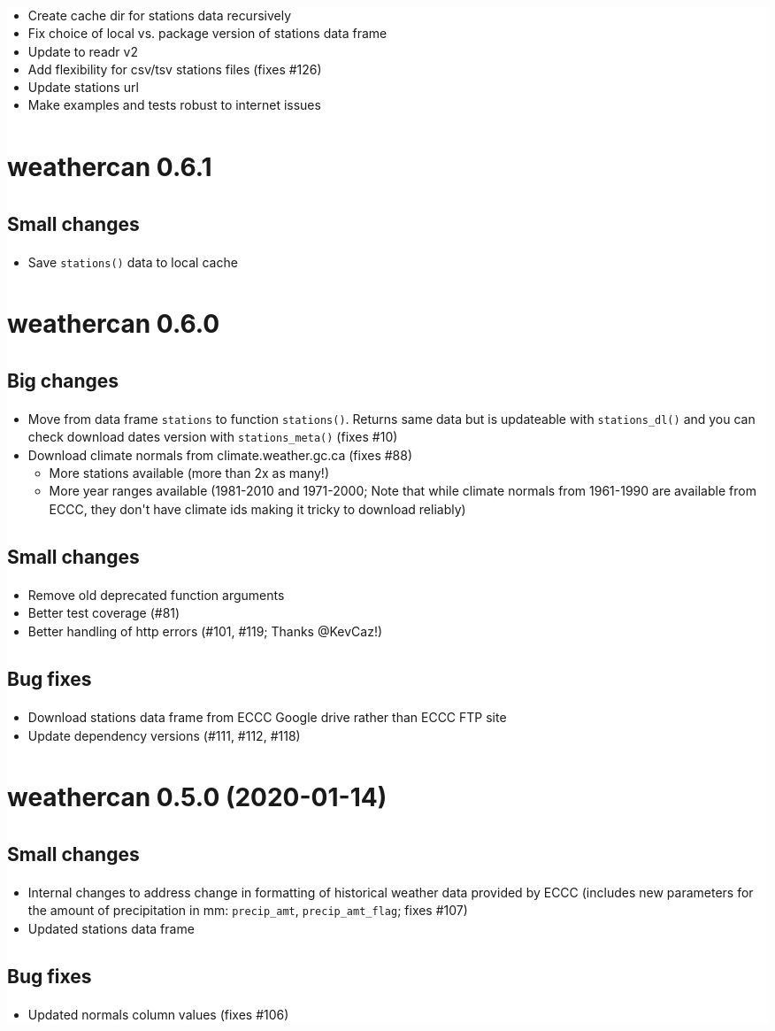 - Create cache dir for stations data recursively
- Fix choice of local vs. package version of stations data frame
- Update to readr v2
- Add flexibility for csv/tsv stations files (fixes #126)
- Update stations url
- Make examples and tests robust to internet issues


# weathercan 0.6.1

## Small changes
- Save `stations()` data to local cache

# weathercan 0.6.0

## Big changes
- Move from data frame `stations` to function `stations()`. Returns same data
  but is updateable with `stations_dl()` and you can check download dates
  version with `stations_meta()` (fixes #10)
- Download climate normals from climate.weather.gc.ca (fixes #88)
  - More stations available (more than 2x as many!)
  - More year ranges available (1981-2010 and 1971-2000; 
    Note that while climate normals from 1961-1990 are available from ECCC, they
    don't have climate ids making it tricky to download reliably)
    
## Small changes
- Remove old deprecated function arguments
- Better test coverage (#81)
- Better handling of http errors (#101, #119; Thanks @KevCaz!)

## Bug fixes
- Download stations data frame from ECCC Google drive rather than ECCC FTP site
- Update dependency versions (#111, #112, #118)


# weathercan 0.5.0 (2020-01-14)

## Small changes
- Internal changes to address change in formatting of historical weather data provided by ECCC 
  (includes new parameters for the amount of precipitation in mm: `precip_amt`, `precip_amt_flag`; fixes #107) 
- Updated stations data frame

## Bug fixes
- Updated normals column values (fixes #106)
